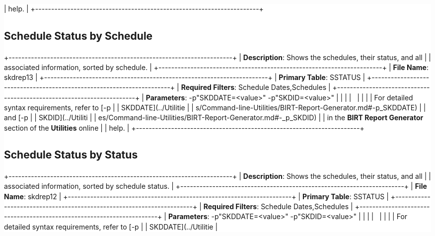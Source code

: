 | help.                                                                |
+----------------------------------------------------------------------+

## Schedule Status by Schedule

+----------------------------------------------------------------------+
| **Description**: Shows the schedules, their status, and all          |
| associated information, sorted by schedule.                          |
+----------------------------------------------------------------------+
| **File Name**: skdrep13                                              |
+----------------------------------------------------------------------+
| **Primary Table**: SSTATUS                                           |
+----------------------------------------------------------------------+
| **Required Filters**: Schedule Dates,Schedules                       |
+----------------------------------------------------------------------+
| **Parameters**: -p\"SKDDATE=\<value\>\" -p\"SKDID=\<value\>\"        |
|                                                                      |
|                                                                      |
|                                                                      |
| For detailed syntax requirements, refer to [-p                       | | SKDDATE](../Utilitie                                                 |
| s/Command-line-Utilities/BIRT-Report-Generator.md#-p_SKDDATE) |
| and [-p                                                              | | SKDID](../Utiliti                                                    |
| es/Command-line-Utilities/BIRT-Report-Generator.md#-_p_SKDID) |
| in the **BIRT Report Generator** section of the **Utilities** online |
| help.                                                                |
+----------------------------------------------------------------------+

## Schedule Status by Status

+----------------------------------------------------------------------+
| **Description**: Shows the schedules, their status, and all          |
| associated information, sorted by schedule status.                   |
+----------------------------------------------------------------------+
| **File Name**: skdrep12                                              |
+----------------------------------------------------------------------+
| **Primary Table**: SSTATUS                                           |
+----------------------------------------------------------------------+
| **Required Filters**: Schedule Dates,Schedules                       |
+----------------------------------------------------------------------+
| **Parameters**: -p\"SKDDATE=\<value\>\" -p\"SKDID=\<value\>\"        |
|                                                                      |
|                                                                      |
|                                                                      |
| For detailed syntax requirements, refer to [-p                       | | SKDDATE](../Utilitie                                                 |